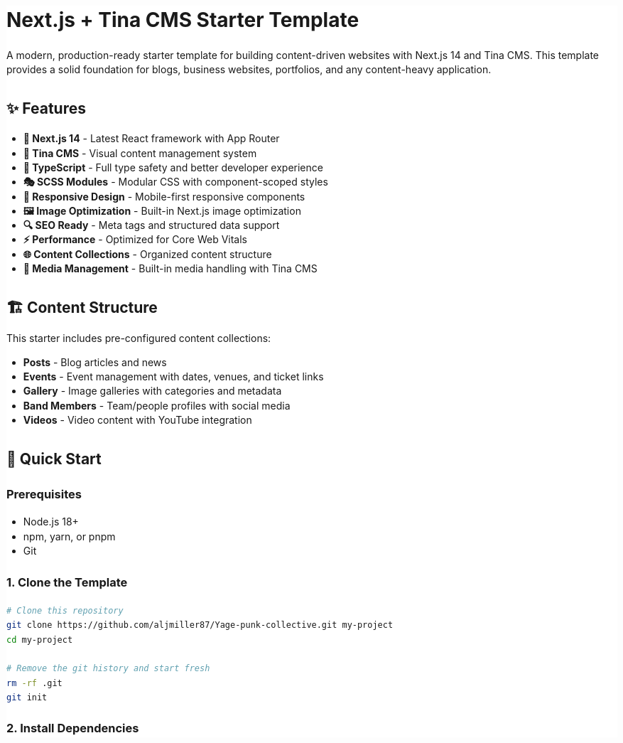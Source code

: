 # Next.js + Tina CMS Starter Template

A modern, production-ready starter template for building content-driven websites with Next.js 14 and Tina CMS. This template provides a solid foundation for blogs, business websites, portfolios, and any content-heavy application.

## ✨ Features

- **🚀 Next.js 14** - Latest React framework with App Router
- **📝 Tina CMS** - Visual content management system
- **🎨 TypeScript** - Full type safety and better developer experience
- **🎭 SCSS Modules** - Modular CSS with component-scoped styles
- **📱 Responsive Design** - Mobile-first responsive components
- **🖼️ Image Optimization** - Built-in Next.js image optimization
- **🔍 SEO Ready** - Meta tags and structured data support
- **⚡ Performance** - Optimized for Core Web Vitals
- **🌐 Content Collections** - Organized content structure
- **🎵 Media Management** - Built-in media handling with Tina CMS

## 🏗️ Content Structure

This starter includes pre-configured content collections:

- **Posts** - Blog articles and news
- **Events** - Event management with dates, venues, and ticket links
- **Gallery** - Image galleries with categories and metadata
- **Band Members** - Team/people profiles with social media
- **Videos** - Video content with YouTube integration

## 🚀 Quick Start

### Prerequisites

- Node.js 18+
- npm, yarn, or pnpm
- Git

### 1. Clone the Template

```bash
# Clone this repository
git clone https://github.com/aljmiller87/Yage-punk-collective.git my-project
cd my-project

# Remove the git history and start fresh
rm -rf .git
git init
```

### 2. Install Dependencies

